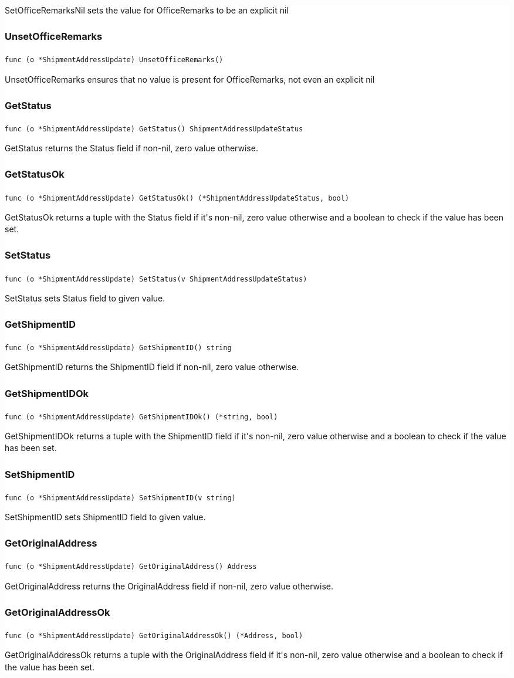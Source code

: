  SetOfficeRemarksNil sets the value for OfficeRemarks to be an explicit nil

### UnsetOfficeRemarks
`func (o *ShipmentAddressUpdate) UnsetOfficeRemarks()`

UnsetOfficeRemarks ensures that no value is present for OfficeRemarks, not even an explicit nil
### GetStatus

`func (o *ShipmentAddressUpdate) GetStatus() ShipmentAddressUpdateStatus`

GetStatus returns the Status field if non-nil, zero value otherwise.

### GetStatusOk

`func (o *ShipmentAddressUpdate) GetStatusOk() (*ShipmentAddressUpdateStatus, bool)`

GetStatusOk returns a tuple with the Status field if it's non-nil, zero value otherwise
and a boolean to check if the value has been set.

### SetStatus

`func (o *ShipmentAddressUpdate) SetStatus(v ShipmentAddressUpdateStatus)`

SetStatus sets Status field to given value.


### GetShipmentID

`func (o *ShipmentAddressUpdate) GetShipmentID() string`

GetShipmentID returns the ShipmentID field if non-nil, zero value otherwise.

### GetShipmentIDOk

`func (o *ShipmentAddressUpdate) GetShipmentIDOk() (*string, bool)`

GetShipmentIDOk returns a tuple with the ShipmentID field if it's non-nil, zero value otherwise
and a boolean to check if the value has been set.

### SetShipmentID

`func (o *ShipmentAddressUpdate) SetShipmentID(v string)`

SetShipmentID sets ShipmentID field to given value.


### GetOriginalAddress

`func (o *ShipmentAddressUpdate) GetOriginalAddress() Address`

GetOriginalAddress returns the OriginalAddress field if non-nil, zero value otherwise.

### GetOriginalAddressOk

`func (o *ShipmentAddressUpdate) GetOriginalAddressOk() (*Address, bool)`

GetOriginalAddressOk returns a tuple with the OriginalAddress field if it's non-nil, zero value otherwise
and a boolean to check if the value has been set.
